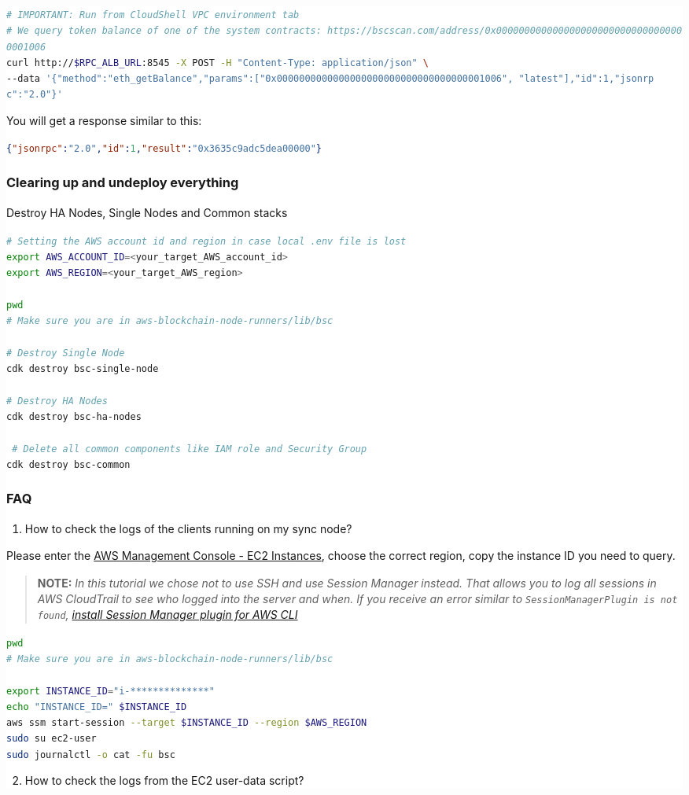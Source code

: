 ```bash
# IMPORTANT: Run from CloudShell VPC environment tab
# We query token balance of one of the system contracts: https://bscscan.com/address/0x0000000000000000000000000000000000001006
curl http://$RPC_ALB_URL:8545 -X POST -H "Content-Type: application/json" \
--data '{"method":"eth_getBalance","params":["0x0000000000000000000000000000000000001006", "latest"],"id":1,"jsonrpc":"2.0"}'
```
You will get a response similar to this:

```json
{"jsonrpc":"2.0","id":1,"result":"0x3635c9adc5dea00000"}
```

### Clearing up and undeploy everything

Destroy HA Nodes, Single Nodes and Common stacks

```bash
# Setting the AWS account id and region in case local .env file is lost
export AWS_ACCOUNT_ID=<your_target_AWS_account_id>
export AWS_REGION=<your_target_AWS_region>

pwd
# Make sure you are in aws-blockchain-node-runners/lib/bsc

# Destroy Single Node
cdk destroy bsc-single-node

# Destroy HA Nodes
cdk destroy bsc-ha-nodes

 # Delete all common components like IAM role and Security Group
cdk destroy bsc-common
```

### FAQ

1. How to check the logs of the clients running on my sync node?

Please enter the [AWS Management Console - EC2 Instances](https://us-east-2.console.aws.amazon.com/ec2/home?region=us-east-2#Instances:instanceState=running), choose the correct region, copy the instance ID you need to query.

> **NOTE:** *In this tutorial we chose not to use SSH and use Session Manager instead. That allows you to log all sessions in AWS CloudTrail to see who logged into the server and when. If you receive an error similar to `SessionManagerPlugin is not found`, [install Session Manager plugin for AWS CLI](https://docs.aws.amazon.com/systems-manager/latest/userguide/session-manager-working-with-install-plugin.html)*

```bash
pwd
# Make sure you are in aws-blockchain-node-runners/lib/bsc

export INSTANCE_ID="i-**************"
echo "INSTANCE_ID=" $INSTANCE_ID
aws ssm start-session --target $INSTANCE_ID --region $AWS_REGION
sudo su ec2-user
sudo journalctl -o cat -fu bsc
```
2. How to check the logs from the EC2 user-data script?
